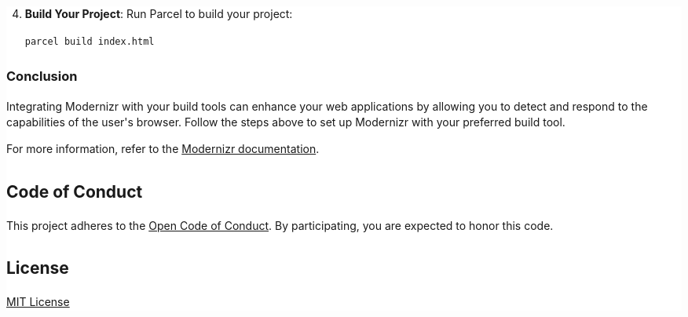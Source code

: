 4. **Build Your Project**:
   Run Parcel to build your project:
   ```bash
   parcel build index.html
   ```

### Conclusion

Integrating Modernizr with your build tools can enhance your web applications by allowing you to detect and respond to the capabilities of the user's browser. Follow the steps above to set up Modernizr with your preferred build tool.

For more information, refer to the [Modernizr documentation](https://modernizr.com/docs/).

## Code of Conduct

This project adheres to the [Open Code of Conduct](https://github.com/Modernizr/Modernizr/blob/master/.github/CODE_OF_CONDUCT.md).
By participating, you are expected to honor this code.

## License

[MIT License](https://opensource.org/licenses/MIT)

